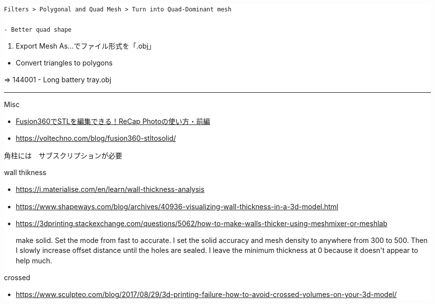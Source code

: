     Filters > Polygonal and Quad Mesh > Turn into Quad-Dominant mesh

    - Better quad shape

1. Export Mesh As…でファイル形式を「.obj」

  - Convert triangles to polygons

=> 144001 - Long battery tray.obj


---

Misc

- [Fusion360でSTLを編集できる！ReCap Photoの使い方・前編](https://makerslove.com/18391.html)

-  https://voltechno.com/blog/fusion360-stltosolid/

  角柱には　サブスクリプションが必要

wall thikness

- https://i.materialise.com/en/learn/wall-thickness-analysis
- https://www.shapeways.com/blog/archives/40936-visualizing-wall-thickness-in-a-3d-model.html

- https://3dprinting.stackexchange.com/questions/5062/how-to-make-walls-thicker-using-meshmixer-or-meshlab

  make solid. Set the mode from fast to accurate.
  I set the solid accuracy and mesh density to anywhere from 300 to 500.
  Then I slowly increase offset distance until the holes are sealed.
  I leave the minimum thickness at 0 because it doesn't appear to help much.


crossed

- https://www.sculpteo.com/blog/2017/08/29/3d-printing-failure-how-to-avoid-crossed-volumes-on-your-3d-model/
